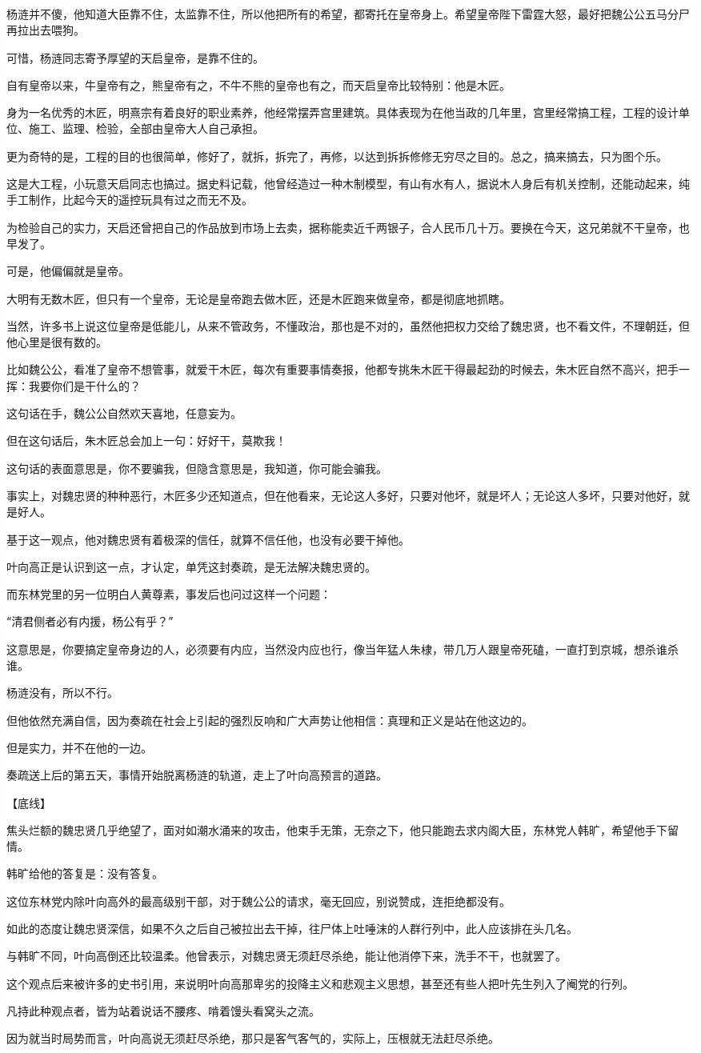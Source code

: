 杨涟并不傻，他知道大臣靠不住，太监靠不住，所以他把所有的希望，都寄托在皇帝身上。希望皇帝陛下雷霆大怒，最好把魏公公五马分尸再拉出去喂狗。

可惜，杨涟同志寄予厚望的天启皇帝，是靠不住的。

自有皇帝以来，牛皇帝有之，熊皇帝有之，不牛不熊的皇帝也有之，而天启皇帝比较特别：他是木匠。

身为一名优秀的木匠，明熹宗有着良好的职业素养，他经常摆弄宫里建筑。具体表现为在他当政的几年里，宫里经常搞工程，工程的设计单位、施工、监理、检验，全部由皇帝大人自己承担。

更为奇特的是，工程的目的也很简单，修好了，就拆，拆完了，再修，以达到拆拆修修无穷尽之目的。总之，搞来搞去，只为图个乐。

这是大工程，小玩意天启同志也搞过。据史料记载，他曾经造过一种木制模型，有山有水有人，据说木人身后有机关控制，还能动起来，纯手工制作，比起今天的遥控玩具有过之而无不及。

为检验自己的实力，天启还曾把自己的作品放到市场上去卖，据称能卖近千两银子，合人民币几十万。要换在今天，这兄弟就不干皇帝，也早发了。

可是，他偏偏就是皇帝。

大明有无数木匠，但只有一个皇帝，无论是皇帝跑去做木匠，还是木匠跑来做皇帝，都是彻底地抓瞎。

当然，许多书上说这位皇帝是低能儿，从来不管政务，不懂政治，那也是不对的，虽然他把权力交给了魏忠贤，也不看文件，不理朝廷，但他心里是很有数的。

比如魏公公，看准了皇帝不想管事，就爱干木匠，每次有重要事情奏报，他都专挑朱木匠干得最起劲的时候去，朱木匠自然不高兴，把手一挥：我要你们是干什么的？

这句话在手，魏公公自然欢天喜地，任意妄为。

但在这句话后，朱木匠总会加上一句：好好干，莫欺我！

这句话的表面意思是，你不要骗我，但隐含意思是，我知道，你可能会骗我。

事实上，对魏忠贤的种种恶行，木匠多少还知道点，但在他看来，无论这人多好，只要对他坏，就是坏人；无论这人多坏，只要对他好，就是好人。

基于这一观点，他对魏忠贤有着极深的信任，就算不信任他，也没有必要干掉他。

叶向高正是认识到这一点，才认定，单凭这封奏疏，是无法解决魏忠贤的。

而东林党里的另一位明白人黄尊素，事发后也问过这样一个问题：

“清君侧者必有内援，杨公有乎？”

这意思是，你要搞定皇帝身边的人，必须要有内应，当然没内应也行，像当年猛人朱棣，带几万人跟皇帝死磕，一直打到京城，想杀谁杀谁。

杨涟没有，所以不行。

但他依然充满自信，因为奏疏在社会上引起的强烈反响和广大声势让他相信：真理和正义是站在他这边的。

但是实力，并不在他的一边。

奏疏送上后的第五天，事情开始脱离杨涟的轨道，走上了叶向高预言的道路。

【底线】

焦头烂额的魏忠贤几乎绝望了，面对如潮水涌来的攻击，他束手无策，无奈之下，他只能跑去求内阁大臣，东林党人韩旷，希望他手下留情。

韩旷给他的答复是：没有答复。

这位东林党内除叶向高外的最高级别干部，对于魏公公的请求，毫无回应，别说赞成，连拒绝都没有。

如此的态度让魏忠贤深信，如果不久之后自己被拉出去干掉，往尸体上吐唾沫的人群行列中，此人应该排在头几名。

与韩旷不同，叶向高倒还比较温柔。他曾表示，对魏忠贤无须赶尽杀绝，能让他消停下来，洗手不干，也就罢了。

这个观点后来被许多的史书引用，来说明叶向高那卑劣的投降主义和悲观主义思想，甚至还有些人把叶先生列入了阉党的行列。

凡持此种观点者，皆为站着说话不腰疼、啃着馒头看窝头之流。

因为就当时局势而言，叶向高说无须赶尽杀绝，那只是客气客气的，实际上，压根就无法赶尽杀绝。
